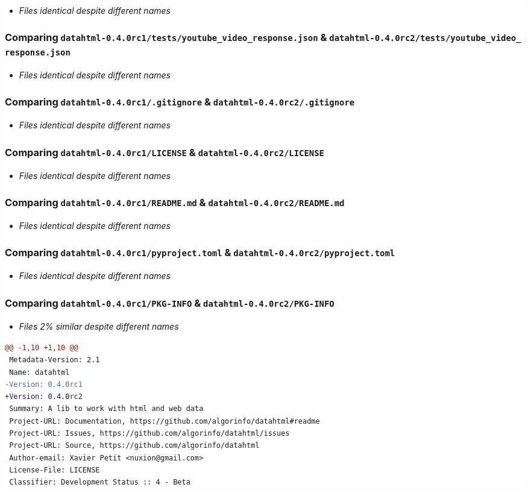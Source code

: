  * *Files identical despite different names*

### Comparing `datahtml-0.4.0rc1/tests/youtube_video_response.json` & `datahtml-0.4.0rc2/tests/youtube_video_response.json`

 * *Files identical despite different names*

### Comparing `datahtml-0.4.0rc1/.gitignore` & `datahtml-0.4.0rc2/.gitignore`

 * *Files identical despite different names*

### Comparing `datahtml-0.4.0rc1/LICENSE` & `datahtml-0.4.0rc2/LICENSE`

 * *Files identical despite different names*

### Comparing `datahtml-0.4.0rc1/README.md` & `datahtml-0.4.0rc2/README.md`

 * *Files identical despite different names*

### Comparing `datahtml-0.4.0rc1/pyproject.toml` & `datahtml-0.4.0rc2/pyproject.toml`

 * *Files identical despite different names*

### Comparing `datahtml-0.4.0rc1/PKG-INFO` & `datahtml-0.4.0rc2/PKG-INFO`

 * *Files 2% similar despite different names*

```diff
@@ -1,10 +1,10 @@
 Metadata-Version: 2.1
 Name: datahtml
-Version: 0.4.0rc1
+Version: 0.4.0rc2
 Summary: A lib to work with html and web data
 Project-URL: Documentation, https://github.com/algorinfo/datahtml#readme
 Project-URL: Issues, https://github.com/algorinfo/datahtml/issues
 Project-URL: Source, https://github.com/algorinfo/datahtml
 Author-email: Xavier Petit <nuxion@gmail.com>
 License-File: LICENSE
 Classifier: Development Status :: 4 - Beta
```


